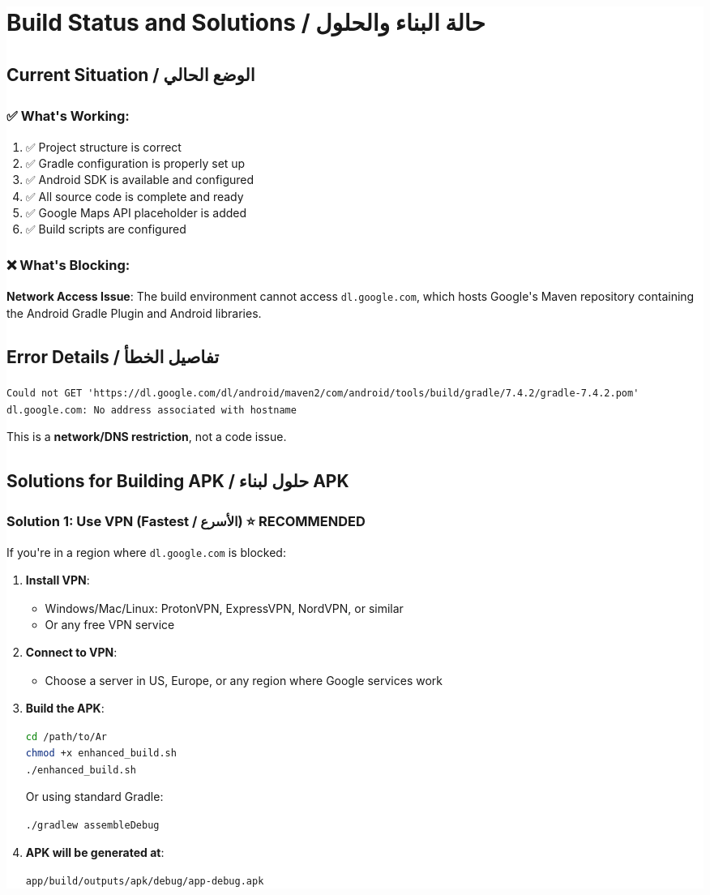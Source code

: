 # Build Status and Solutions / حالة البناء والحلول

## Current Situation / الوضع الحالي

### ✅ What's Working:
1. ✅ Project structure is correct
2. ✅ Gradle configuration is properly set up
3. ✅ Android SDK is available and configured
4. ✅ All source code is complete and ready
5. ✅ Google Maps API placeholder is added
6. ✅ Build scripts are configured

### ❌ What's Blocking:
**Network Access Issue**: The build environment cannot access `dl.google.com`, which hosts Google's Maven repository containing the Android Gradle Plugin and Android libraries.

## Error Details / تفاصيل الخطأ

```
Could not GET 'https://dl.google.com/dl/android/maven2/com/android/tools/build/gradle/7.4.2/gradle-7.4.2.pom'
dl.google.com: No address associated with hostname
```

This is a **network/DNS restriction**, not a code issue.

## Solutions for Building APK / حلول لبناء APK

### Solution 1: Use VPN (Fastest / الأسرع) ⭐ RECOMMENDED

If you're in a region where `dl.google.com` is blocked:

1. **Install VPN**:
   - Windows/Mac/Linux: ProtonVPN, ExpressVPN, NordVPN, or similar
   - Or any free VPN service

2. **Connect to VPN**:
   - Choose a server in US, Europe, or any region where Google services work

3. **Build the APK**:
   ```bash
   cd /path/to/Ar
   chmod +x enhanced_build.sh
   ./enhanced_build.sh
   ```
   
   Or using standard Gradle:
   ```bash
   ./gradlew assembleDebug
   ```

4. **APK will be generated at**:
   ```
   app/build/outputs/apk/debug/app-debug.apk
   ```
